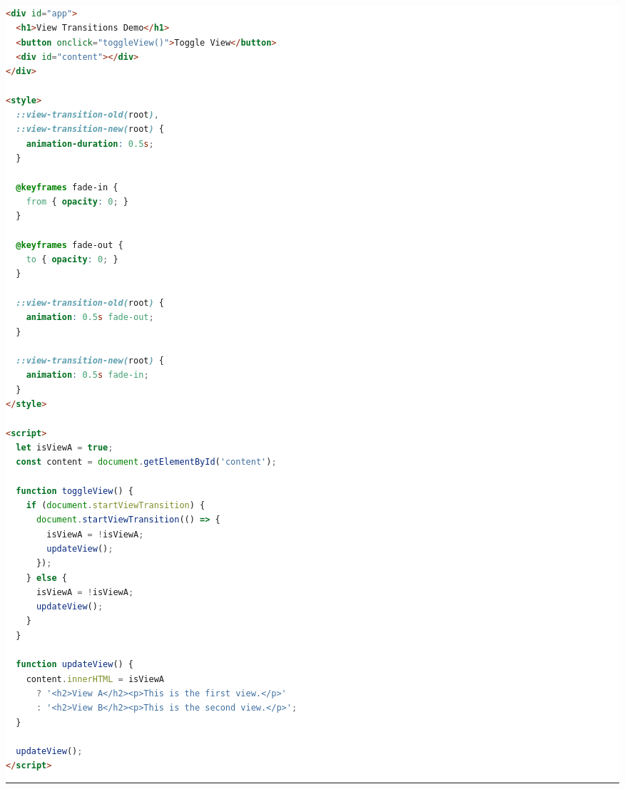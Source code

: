 ```html
<div id="app">
  <h1>View Transitions Demo</h1>
  <button onclick="toggleView()">Toggle View</button>
  <div id="content"></div>
</div>

<style>
  ::view-transition-old(root),
  ::view-transition-new(root) {
    animation-duration: 0.5s;
  }
  
  @keyframes fade-in {
    from { opacity: 0; }
  }

  @keyframes fade-out {
    to { opacity: 0; }
  }

  ::view-transition-old(root) {
    animation: 0.5s fade-out;
  }

  ::view-transition-new(root) {
    animation: 0.5s fade-in;
  }
</style>

<script>
  let isViewA = true;
  const content = document.getElementById('content');

  function toggleView() {
    if (document.startViewTransition) {
      document.startViewTransition(() => {
        isViewA = !isViewA;
        updateView();
      });
    } else {
      isViewA = !isViewA;
      updateView();
    }
  }

  function updateView() {
    content.innerHTML = isViewA
      ? '<h2>View A</h2><p>This is the first view.</p>'
      : '<h2>View B</h2><p>This is the second view.</p>';
  }

  updateView();
</script>
```

---